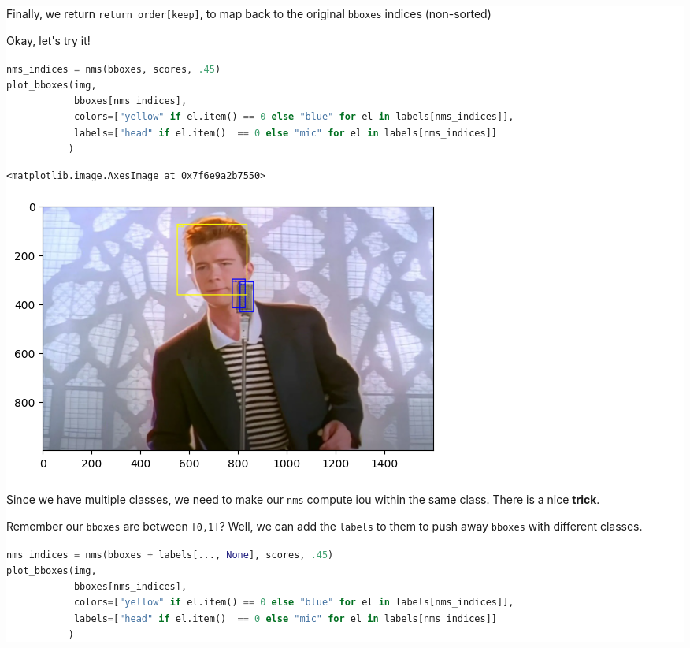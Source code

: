 Finally, we return `return order[keep]`, to map back to the original `bboxes` indices (non-sorted)



Okay, let's try it!


```python
nms_indices = nms(bboxes, scores, .45)
plot_bboxes(img, 
            bboxes[nms_indices],
            colors=["yellow" if el.item() == 0 else "blue" for el in labels[nms_indices]], 
            labels=["head" if el.item()  == 0 else "mic" for el in labels[nms_indices]]
           )
```




    <matplotlib.image.AxesImage at 0x7f6e9a2b7550>




    
![png](/images/output_25_1.png)
    


Since we have multiple classes, we need to make our `nms` compute iou within the same class. There is a nice **trick**. 

Remember our `bboxes` are between `[0,1]`? Well, we can add the `labels` to them to push away `bboxes` with different classes.


```python
nms_indices = nms(bboxes + labels[..., None], scores, .45)
plot_bboxes(img, 
            bboxes[nms_indices],
            colors=["yellow" if el.item() == 0 else "blue" for el in labels[nms_indices]], 
            labels=["head" if el.item()  == 0 else "mic" for el in labels[nms_indices]]
           )
```
